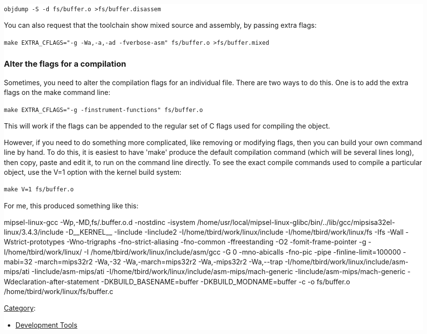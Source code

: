     objdump -S -d fs/buffer.o >fs/buffer.disassem

You can also request that the toolchain show mixed source and assembly,
by passing extra flags:

    make EXTRA_CFLAGS="-g -Wa,-a,-ad -fverbose-asm" fs/buffer.o >fs/buffer.mixed

### Alter the flags for a compilation

Sometimes, you need to alter the compilation flags for an individual
file. There are two ways to do this. One is to add the extra flags on
the make command line:

    make EXTRA_CFLAGS="-g -finstrument-functions" fs/buffer.o

This will work if the flags can be appended to the regular set of C
flags used for compiling the object.

However, if you need to do something more complicated, like removing or
modifying flags, then you can build your own command line by hand. To do
this, it is easiest to have 'make' produce the default compilation
command (which will be several lines long), then copy, paste and edit
it, to run on the command line directly. To see the exact compile
commands used to compile a particular object, use the V=1 option with
the kernel build system:

    make V=1 fs/buffer.o

For me, this produced something like this:

mipsel-linux-gcc -Wp,-MD,fs/.buffer.o.d -nostdinc -isystem
/home/usr/local/mipsel-linux-glibc/bin/../lib/gcc/mipsisa32el-linux/3.4.3/include
-D\_\_KERNEL\_\_ -Iinclude -Iinclude2 -I/home/tbird/work/linux/include
-I/home/tbird/work/linux/fs -Ifs -Wall -Wstrict-prototypes
-Wno-trigraphs -fno-strict-aliasing -fno-common -ffreestanding -O2
-fomit-frame-pointer -g -I/home/tbird/work/linux/ -I
/home/tbird/work/linux/include/asm/gcc -G 0 -mno-abicalls -fno-pic -pipe
-finline-limit=100000 -mabi=32 -march=mips32r2 -Wa,-32
-Wa,-march=mips32r2 -Wa,-mips32r2 -Wa,--trap
-I/home/tbird/work/linux/include/asm-mips/ati -Iinclude/asm-mips/ati
-I/home/tbird/work/linux/include/asm-mips/mach-generic
-Iinclude/asm-mips/mach-generic -Wdeclaration-after-statement
-DKBUILD\_BASENAME=buffer -DKBUILD\_MODNAME=buffer -c -o fs/buffer.o
/home/tbird/work/linux/fs/buffer.c


[Category](http://eLinux.org/Special:Categories "Special:Categories"):

-   [Development
    Tools](http://eLinux.org/Category:Development_Tools "Category:Development Tools")

